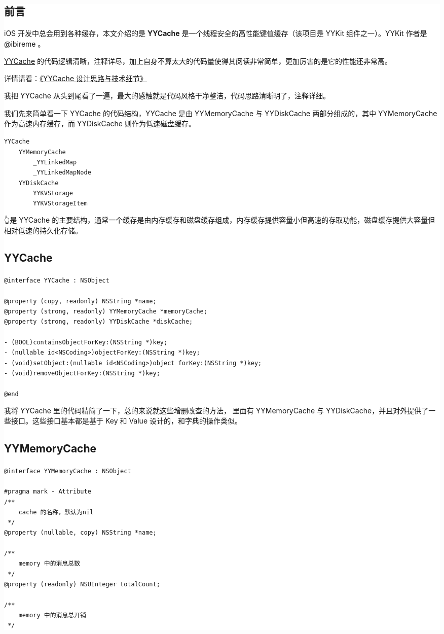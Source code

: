
## 前言

iOS 开发中总会用到各种缓存，本文介绍的是 **YYCache** 是一个线程安全的高性能键值缓存（该项目是 YYKit 组件之一）。YYKit 作者是 @ibireme 。

[YYCache](https://github.com/ibireme/YYCache) 的代码逻辑清晰，注释详尽，加上自身不算太大的代码量使得其阅读非常简单，更加厉害的是它的性能还非常高。

详情请看：[《YYCache 设计思路与技术细节》](https://blog.ibireme.com/2015/10/26/yycache/)

我把 YYCache 从头到尾看了一遍，最大的感触就是代码风格干净整洁，代码思路清晰明了，注释详细。

我们先来简单看一下 YYCache 的代码结构，YYCache 是由 YYMemoryCache 与 YYDiskCache 两部分组成的，其中 YYMemoryCache 作为高速内存缓存，而 YYDiskCache 则作为低速磁盘缓存。


```
YYCache
 	YYMemoryCache
 		_YYLinkedMap
		_YYLinkedMapNode
	YYDiskCache
		YYKVStorage
  		YYKVStorageItem
```

👆是 YYCache 的主要结构，通常一个缓存是由内存缓存和磁盘缓存组成，内存缓存提供容量小但高速的存取功能，磁盘缓存提供大容量但相对低速的持久化存储。

## YYCache


```objc
@interface YYCache : NSObject

@property (copy, readonly) NSString *name;
@property (strong, readonly) YYMemoryCache *memoryCache;
@property (strong, readonly) YYDiskCache *diskCache;

- (BOOL)containsObjectForKey:(NSString *)key;
- (nullable id<NSCoding>)objectForKey:(NSString *)key;
- (void)setObject:(nullable id<NSCoding>)object forKey:(NSString *)key;
- (void)removeObjectForKey:(NSString *)key;

@end

```

我将 YYCache 里的代码精简了一下，总的来说就这些增删改查的方法， 里面有 YYMemoryCache 与 YYDiskCache，并且对外提供了一些接口。这些接口基本都是基于 Key 和 Value 设计的，和字典的操作类似。

## YYMemoryCache 

```objc
@interface YYMemoryCache : NSObject

#pragma mark - Attribute
/**
    cache 的名称，默认为nil
 */
@property (nullable, copy) NSString *name;

/**
    memory 中的消息总数
 */
@property (readonly) NSUInteger totalCount;

/**
    memory 中的消息总开销
 */
```